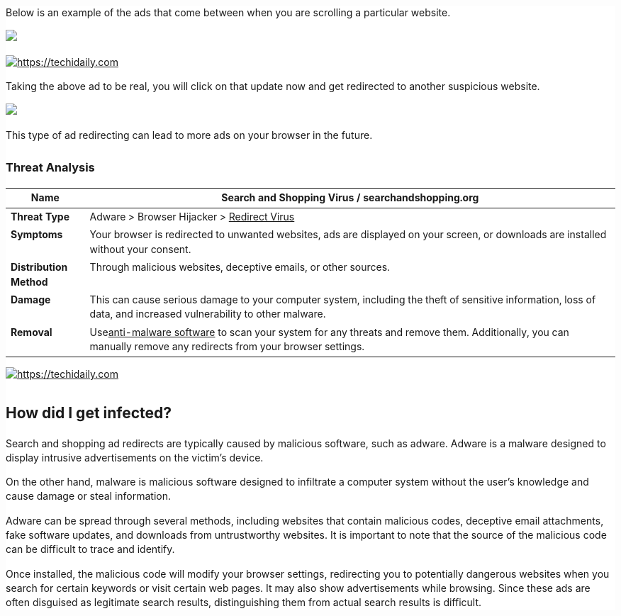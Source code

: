 Below is an example of the ads that come between when you are scrolling a particular website.

![](https://www.malwarefox.com/wp-content/uploads/2023/03/image-12.png)


<a href="https://malaysia-healthcare-travel-council.pxf.io/c/5597632/1576477/17382" target="_top" id="1576477">
  <img src="//a.impactradius-go.com/display-ad/17382-1576477" border="0" alt="https://techidaily.com" width="160" height="90"/>
</a>
<img height="0" width="0" src="https://malaysia-healthcare-travel-council.pxf.io/i/5597632/1576477/17382" style="position:absolute;visibility:hidden;" border="0" />


Taking the above ad to be real, you will click on that update now and get redirected to another suspicious website.

![](https://www.malwarefox.com/wp-content/uploads/2023/03/image-8.png)

This type of ad redirecting can lead to more ads on your browser in the future.

### Threat Analysis

| **Name**                | Search and Shopping Virus / searchandshopping.org                                                                                                                                             |
| ----------------------- | --------------------------------------------------------------------------------------------------------------------------------------------------------------------------------------------- |
| **Threat Type**         | Adware > Browser Hijacker > [Redirect Virus](https://tools.techidaily.com/malwarefox/products/)                                                                                               |
| **Symptoms**            | Your browser is redirected to unwanted websites, ads are displayed on your screen, or downloads are installed without your consent.                                                           |
| **Distribution Method** | Through malicious websites, deceptive emails, or other sources.                                                                                                                               |
| **Damage**              | This can cause serious damage to your computer system, including the theft of sensitive information, loss of data, and increased vulnerability to other malware.                              |
| **Removal**             | Use[anti-malware software](https://tools.techidaily.com/malwarefox/products/) to scan your system for any threats and remove them. Additionally, you can manually remove any redirects from your browser settings. |


<a href="https://aligracehair.sjv.io/c/5597632/2135351/19272" target="_top" id="2135351">
  <img src="//a.impactradius-go.com/display-ad/19272-2135351" border="0" alt="https://techidaily.com" width="125" height="90"/>
</a>
<img height="0" width="0" src="https://aligracehair.sjv.io/i/5597632/2135351/19272" style="position:absolute;visibility:hidden;" border="0" />


## How did I get infected?

Search and shopping ad redirects are typically caused by malicious software, such as adware. Adware is a malware designed to display intrusive advertisements on the victim’s device.

On the other hand, malware is malicious software designed to infiltrate a computer system without the user’s knowledge and cause damage or steal information. 

Adware can be spread through several methods, including websites that contain malicious codes, deceptive email attachments, fake software updates, and downloads from untrustworthy websites. It is important to note that the source of the malicious code can be difficult to trace and identify.

Once installed, the malicious code will modify your browser settings, redirecting you to potentially dangerous websites when you search for certain keywords or visit certain web pages. It may also show advertisements while browsing. Since these ads are often disguised as legitimate search results, distinguishing them from actual search results is difficult. 
